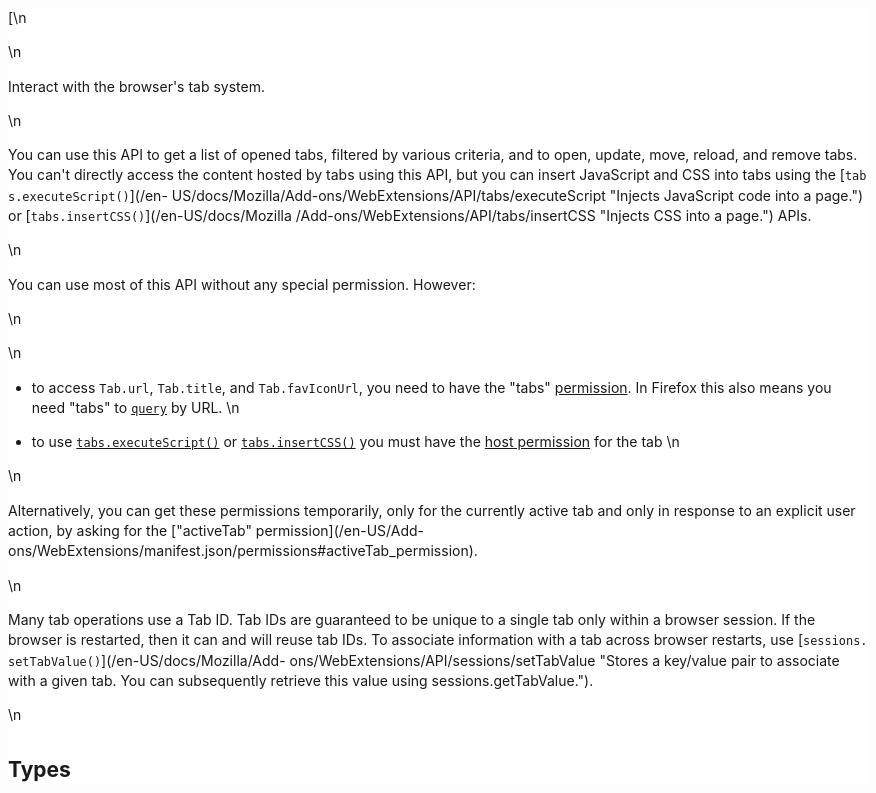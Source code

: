 [\n

\n

Interact with the browser's tab system.

\n

You can use this API to get a list of opened tabs, filtered by various
criteria, and to open, update, move, reload, and remove tabs. You can't
directly access the content hosted by tabs using this API, but you can insert
JavaScript and CSS into tabs using the [`tabs.executeScript()`](/en-
US/docs/Mozilla/Add-ons/WebExtensions/API/tabs/executeScript "Injects
JavaScript code into a page.") or [`tabs.insertCSS()`](/en-US/docs/Mozilla
/Add-ons/WebExtensions/API/tabs/insertCSS "Injects CSS into a page.") APIs.

\n

You can use most of this API without any special permission. However:

\n

\n

  * to access `Tab.url`, `Tab.title`, and `Tab.favIconUrl`, you need to have the "tabs" [permission](https://developer.mozilla.org/en-US/docs/Mozilla/Add-ons/WebExtensions/manifest.json/permissions). In Firefox this also means you need "tabs" to [`query`](/en-US/docs/Mozilla/Add-ons/WebExtensions/API/tabs/query "Gets all tabs that have the specified properties, or all tabs if no properties are specified.") by URL.
\n

  * to use [`tabs.executeScript()`](/en-US/docs/Mozilla/Add-ons/WebExtensions/API/tabs/executeScript "Injects JavaScript code into a page.") or [`tabs.insertCSS()`](/en-US/docs/Mozilla/Add-ons/WebExtensions/API/tabs/insertCSS "Injects CSS into a page.") you must have the [host permission](/en-US/Add-ons/WebExtensions/manifest.json/permissions#Host_permissions) for the tab
\n

\n

Alternatively, you can get these permissions temporarily, only for the
currently active tab and only in response to an explicit user action, by
asking for the ["activeTab" permission](/en-US/Add-
ons/WebExtensions/manifest.json/permissions#activeTab_permission).

\n

Many tab operations use a Tab ID. Tab IDs are guaranteed to be unique to a
single tab only within a browser session. If the browser is restarted, then it
can and will reuse tab IDs. To associate information with a tab across browser
restarts, use [`sessions.setTabValue()`](/en-US/docs/Mozilla/Add-
ons/WebExtensions/API/sessions/setTabValue "Stores a key/value pair to
associate with a given tab. You can subsequently retrieve this value using
sessions.getTabValue.").

\n

## Types
